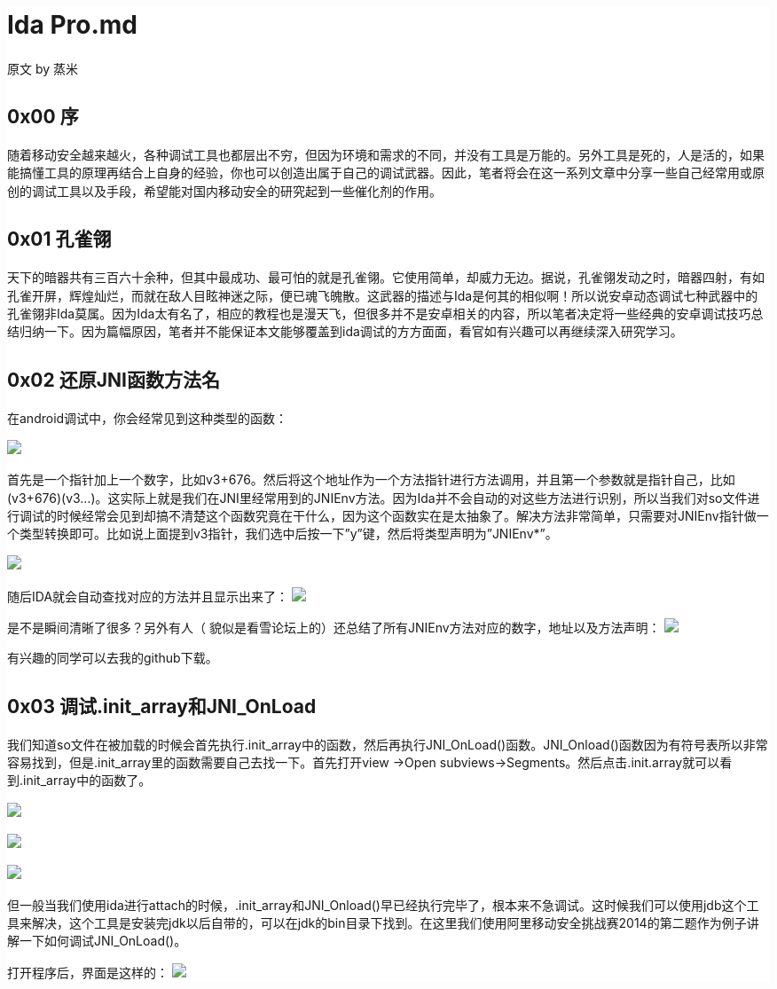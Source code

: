 # Ida Pro.md

原文 by 蒸米

## 0x00 序

随着移动安全越来越火，各种调试工具也都层出不穷，但因为环境和需求的不同，并没有工具是万能的。另外工具是死的，人是活的，如果能搞懂工具的原理再结合上自身的经验，你也可以创造出属于自己的调试武器。因此，笔者将会在这一系列文章中分享一些自己经常用或原创的调试工具以及手段，希望能对国内移动安全的研究起到一些催化剂的作用。

## 0x01 孔雀翎

天下的暗器共有三百六十余种，但其中最成功、最可怕的就是孔雀翎。它使用简单，却威力无边。据说，孔雀翎发动之时，暗器四射，有如孔雀开屏，辉煌灿烂，而就在敌人目眩神迷之际，便已魂飞魄散。这武器的描述与Ida是何其的相似啊！所以说安卓动态调试七种武器中的孔雀翎非Ida莫属。因为Ida太有名了，相应的教程也是漫天飞，但很多并不是安卓相关的内容，所以笔者决定将一些经典的安卓调试技巧总结归纳一下。因为篇幅原因，笔者并不能保证本文能够覆盖到ida调试的方方面面，看官如有兴趣可以再继续深入研究学习。

## 0x02 还原JNI函数方法名

在android调试中，你会经常见到这种类型的函数：

![](androidida1.jpg)

首先是一个指针加上一个数字，比如v3+676。然后将这个地址作为一个方法指针进行方法调用，并且第一个参数就是指针自己，比如(v3+676)(v3…)。这实际上就是我们在JNI里经常用到的JNIEnv方法。因为Ida并不会自动的对这些方法进行识别，所以当我们对so文件进行调试的时候经常会见到却搞不清楚这个函数究竟在干什么，因为这个函数实在是太抽象了。解决方法非常简单，只需要对JNIEnv指针做一个类型转换即可。比如说上面提到v3指针，我们选中后按一下”y”键，然后将类型声明为”JNIEnv*”。

![](androidida2.jpg)

随后IDA就会自动查找对应的方法并且显示出来了：
![](androidida3.jpg)

是不是瞬间清晰了很多？另外有人（ 貌似是看雪论坛上的）还总结了所有JNIEnv方法对应的数字，地址以及方法声明：
![](androidida4.jpg)

有兴趣的同学可以去我的github下载。

## 0x03 调试.init_array和JNI_OnLoad

我们知道so文件在被加载的时候会首先执行.init_array中的函数，然后再执行JNI_OnLoad()函数。JNI_Onload()函数因为有符号表所以非常容易找到，但是.init_array里的函数需要自己去找一下。首先打开view ->Open subviews->Segments。然后点击.init.array就可以看到.init_array中的函数了。

![](androidida5.jpg)

![](androidida6.jpg)

![](androidida7.jpg)

但一般当我们使用ida进行attach的时候，.init_array和JNI_Onload()早已经执行完毕了，根本来不急调试。这时候我们可以使用jdb这个工具来解决，这个工具是安装完jdk以后自带的，可以在jdk的bin目录下找到。在这里我们使用阿里移动安全挑战赛2014的第二题作为例子讲解一下如何调试JNI_OnLoad()。

打开程序后，界面是这样的：
![](androidida8.jpg)
